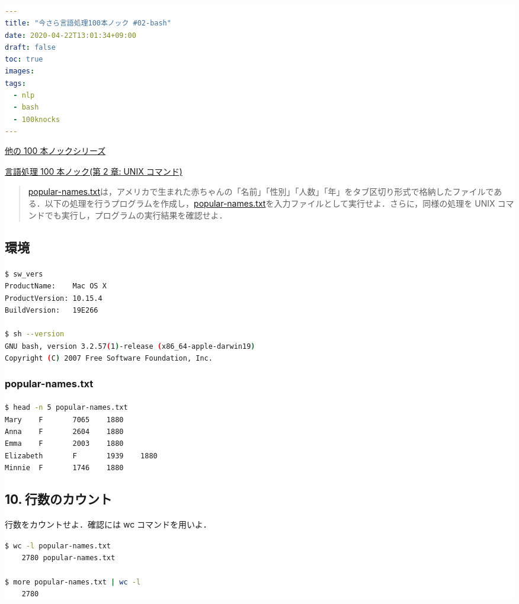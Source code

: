 ```yaml
---
title: "今さら言語処理100本ノック #02-bash"
date: 2020-04-22T13:01:34+09:00
draft: false
toc: true
images:
tags:
  - nlp
  - bash
  - 100knocks
---
```


[他の 100 本ノックシリーズ](/posts/100series/)

[言語処理 100 本ノック(第 2 章: UNIX コマンド)](https://nlp100.github.io/ja/ch02.html)

> [popular-names.txt](https://nlp100.github.io/data/popular-names.txt)は，アメリカで生まれた赤ちゃんの「名前」「性別」「人数」「年」をタブ区切り形式で格納したファイルである．以下の処理を行うプログラムを作成し，[popular-names.txt](https://nlp100.github.io/data/popular-names.txt)を入力ファイルとして実行せよ．さらに，同様の処理を UNIX コマンドでも実行し，プログラムの実行結果を確認せよ．

## 環境

```bash
$ sw_vers
ProductName:    Mac OS X
ProductVersion: 10.15.4
BuildVersion:   19E266

$ sh --version
GNU bash, version 3.2.57(1)-release (x86_64-apple-darwin19)
Copyright (C) 2007 Free Software Foundation, Inc.
```

### popular-names.txt

```bash
$ head -n 5 popular-names.txt
Mary    F       7065    1880
Anna    F       2604    1880
Emma    F       2003    1880
Elizabeth       F       1939    1880
Minnie  F       1746    1880
```

## 10. 行数のカウント

行数をカウントせよ．確認には wc コマンドを用いよ．

```bash
$ wc -l popular-names.txt
    2780 popular-names.txt

$ more popular-names.txt | wc -l
    2780
```
